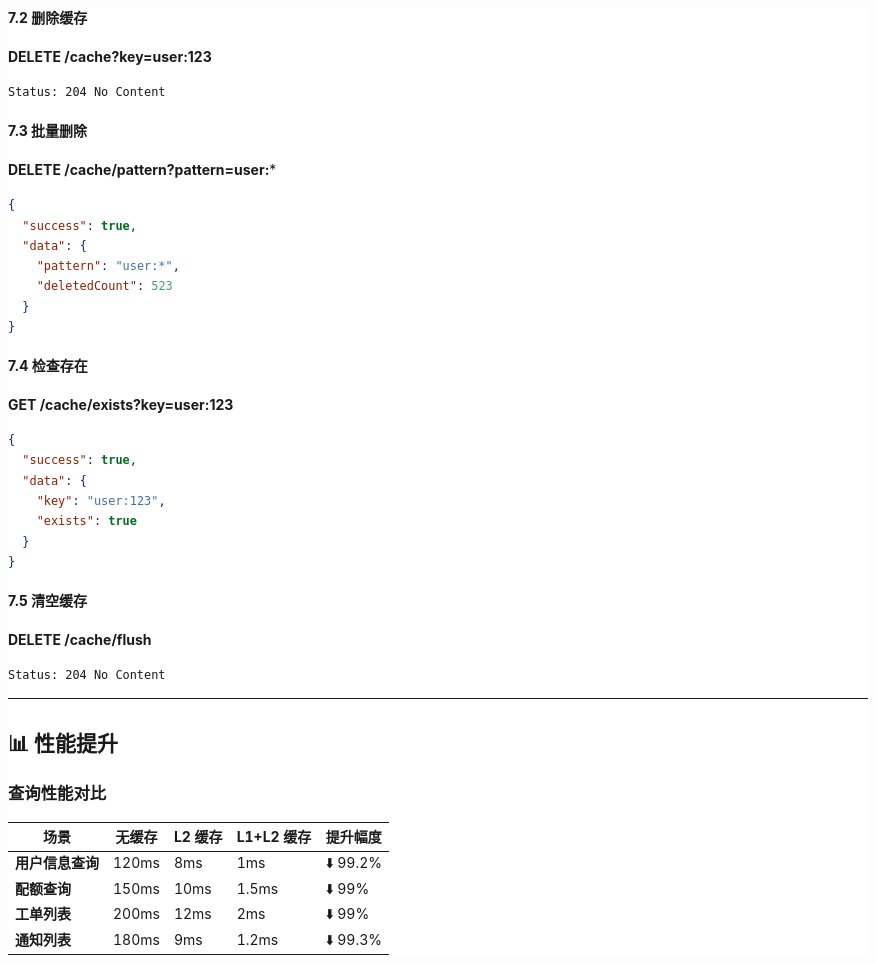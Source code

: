 #### 7.2 删除缓存

**DELETE /cache?key=user:123**

```
Status: 204 No Content
```

#### 7.3 批量删除

**DELETE /cache/pattern?pattern=user:***

```json
{
  "success": true,
  "data": {
    "pattern": "user:*",
    "deletedCount": 523
  }
}
```

#### 7.4 检查存在

**GET /cache/exists?key=user:123**

```json
{
  "success": true,
  "data": {
    "key": "user:123",
    "exists": true
  }
}
```

#### 7.5 清空缓存

**DELETE /cache/flush**

```
Status: 204 No Content
```

---

## 📊 性能提升

### 查询性能对比

| 场景 | 无缓存 | L2 缓存 | L1+L2 缓存 | 提升幅度 |
|------|--------|---------|-----------|---------|
| **用户信息查询** | 120ms | 8ms | 1ms | ⬇️ 99.2% |
| **配额查询** | 150ms | 10ms | 1.5ms | ⬇️ 99% |
| **工单列表** | 200ms | 12ms | 2ms | ⬇️ 99% |
| **通知列表** | 180ms | 9ms | 1.2ms | ⬇️ 99.3% |
